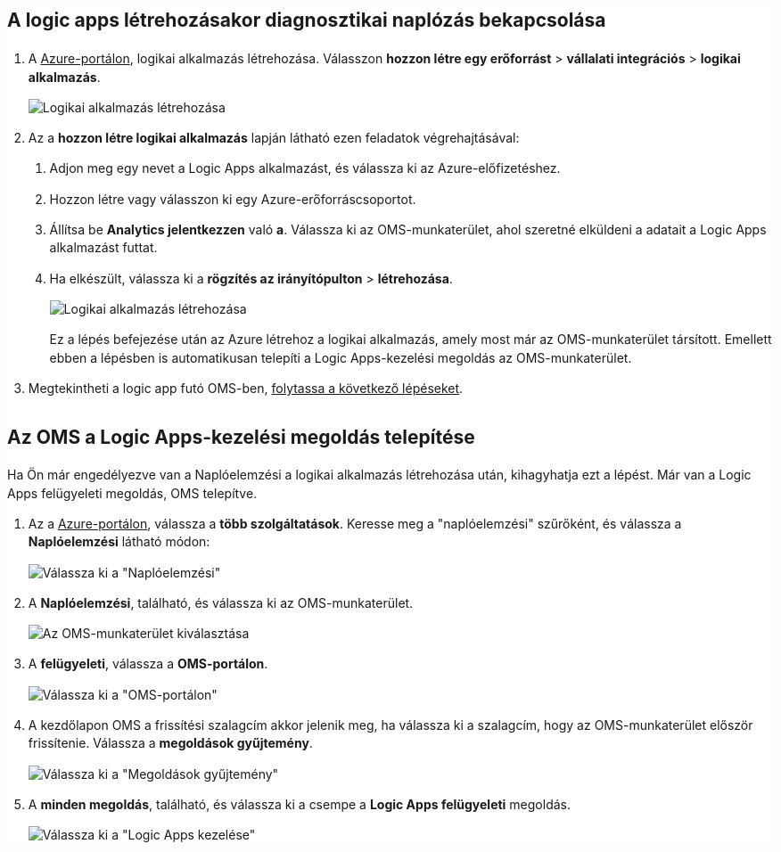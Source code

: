 ## <a name="turn-on-diagnostics-logging-when-creating-logic-apps"></a>A logic apps létrehozásakor diagnosztikai naplózás bekapcsolása

1. A [Azure-portálon](https://portal.azure.com), logikai alkalmazás létrehozása. Válasszon **hozzon létre egy erőforrást** > **vállalati integrációs** > **logikai alkalmazás**.

   ![Logikai alkalmazás létrehozása](media/logic-apps-monitor-your-logic-apps-oms/find-logic-apps-azure.png)

2. Az a **hozzon létre logikai alkalmazás** lapján látható ezen feladatok végrehajtásával:

   1. Adjon meg egy nevet a Logic Apps alkalmazást, és válassza ki az Azure-előfizetéshez. 
   2. Hozzon létre vagy válasszon ki egy Azure-erőforráscsoportot.
   3. Állítsa be **Analytics jelentkezzen** való **a**. 
   Válassza ki az OMS-munkaterület, ahol szeretné elküldeni a adatait a Logic Apps alkalmazást futtat. 
   4. Ha elkészült, válassza ki a **rögzítés az irányítópulton** > **létrehozása**.

      ![Logikai alkalmazás létrehozása](./media/logic-apps-monitor-your-logic-apps-oms/create-logic-app.png)

      Ez a lépés befejezése után az Azure létrehoz a logikai alkalmazás, amely most már az OMS-munkaterület társított. 
      Emellett ebben a lépésben is automatikusan telepíti a Logic Apps-kezelési megoldás az OMS-munkaterület.

3. Megtekintheti a logic app futó OMS-ben, [folytassa a következő lépéseket](#view-logic-app-runs-oms).

## <a name="install-the-logic-apps-management-solution-in-oms"></a>Az OMS a Logic Apps-kezelési megoldás telepítése

Ha Ön már engedélyezve van a Naplóelemzési a logikai alkalmazás létrehozása után, kihagyhatja ezt a lépést. Már van a Logic Apps felügyeleti megoldás, OMS telepítve.

1. Az a [Azure-portálon](https://portal.azure.com), válassza a **több szolgáltatások**. Keresse meg a "naplóelemzési" szűrőként, és válassza a **Naplóelemzési** látható módon:

   ![Válassza ki a "Naplóelemzési"](media/logic-apps-monitor-your-logic-apps-oms/find-log-analytics.png)

2. A **Naplóelemzési**, található, és válassza ki az OMS-munkaterület. 

   ![Az OMS-munkaterület kiválasztása](media/logic-apps-monitor-your-logic-apps-oms/select-logic-app.png)

3. A **felügyeleti**, válassza a **OMS-portálon**.

   ![Válassza ki a "OMS-portálon"](media/logic-apps-monitor-your-logic-apps-oms/oms-portal-page.png)

4. A kezdőlapon OMS a frissítési szalagcím akkor jelenik meg, ha válassza ki a szalagcím, hogy az OMS-munkaterület először frissítenie. Válassza a **megoldások gyűjtemény**.

   ![Válassza ki a "Megoldások gyűjtemény"](media/logic-apps-monitor-your-logic-apps-oms/solutions-gallery.png)

5. A **minden megoldás**, található, és válassza ki a csempe a **Logic Apps felügyeleti** megoldás.

   ![Válassza ki a "Logic Apps kezelése"](media/logic-apps-monitor-your-logic-apps-oms/logic-apps-management-tile2.png)
